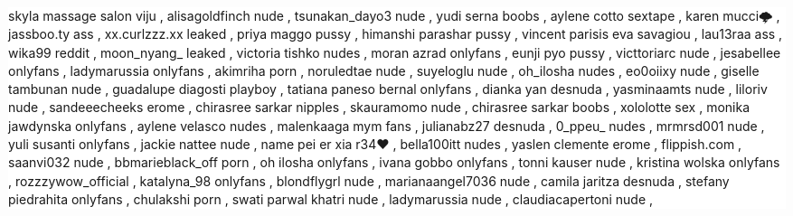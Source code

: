 skyla massage salon viju	,
alisagoldfinch nude	,
tsunakan_dayo3 nude	,
yudi serna boobs	,
aylene cotto sextape	,
karen mucci🌩	,
jassboo.ty ass	,
xx.curlzzz.xx leaked	,
priya maggo pussy	,
himanshi parashar pussy	,
vincent parisis eva savagiou	,
lau13raa ass	,
wika99 reddit	,
moon_nyang_ leaked	,
victoria tishko nudes	,
moran azrad onlyfans	,
eunji pyo pussy	,
victtoriarc nude	,
jesabellee onlyfans	,
ladymarussia onlyfans	,
akimriha porn	,
noruledtae nude	,
suyeloglu nude	,
oh_ilosha nudes	,
eo0oiixy nude	,
giselle tambunan nude	,
guadalupe diagosti playboy	,
tatiana paneso bernal onlyfans	,
dianka yan desnuda	,
yasminaamts nude	,
liloriv nude	,
sandeeecheeks erome	,
chirasree sarkar nipples	,
skauramomo nude	,
chirasree sarkar boobs	,
xololotte sex	,
monika jawdynska onlyfans	,
aylene velasco nudes	,
malenkaaga mym fans	,
julianabz27 desnuda	,
0_ppeu_ nudes	,
mrmrsd001 nude	,
yuli susanti onlyfans	,
jackie nattee nude	,
name pei er xia r34♥️	,
bella100itt nudes	,
yaslen clemente erome	,
flippish.com	,
saanvi032 nude	,
bbmarieblack_off porn	,
oh ilosha onlyfans	,
ivana gobbo onlyfans	,
tonni kauser nude	,
kristina wolska onlyfans	,
rozzzywow_official	,
katalyna_98 onlyfans	,
blondflygrl nude	,
marianaangel7036 nude	,
camila jaritza desnuda	,
stefany piedrahita onlyfans	,
chulakshi porn	,
swati parwal khatri nude	,
ladymarussia nude	,
claudiacapertoni nude	,